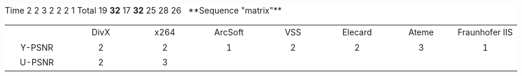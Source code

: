 </tr>
<tr class="even" style="vertical-align: top;">
<td>Time</td>
<td>2</td>
<td>2</td>
<td>3</td>
<td>2</td>
<td>2</td>
<td>2</td>
<td>1</td>
</tr>
<tr class="odd" style="vertical-align: top;">
<td>Total</td>
<td>19</td>
<td><strong>32</strong></td>
<td>17</td>
<td><strong>32</strong></td>
<td>25</td>
<td>28</td>
<td>26</td>
</tr>
</tbody>
</table>
</div>
 
**Sequence "matrix"**

<div class="center" style="text-align: center;">
<table class="with-borders">
<colgroup>
<col style="width: 12%" />
<col style="width: 12%" />
<col style="width: 12%" />
<col style="width: 12%" />
<col style="width: 12%" />
<col style="width: 12%" />
<col style="width: 12%" />
<col style="width: 12%" />
</colgroup>
<tbody>
<tr class="odd" style="vertical-align: top;">
<td> </td>
<td>DivX</td>
<td>x264</td>
<td>ArcSoft</td>
<td>VSS</td>
<td>Elecard</td>
<td>Ateme</td>
<td>Fraunhofer IIS</td>
</tr>
<tr class="even" style="vertical-align: top;">
<td>Y-PSNR</td>
<td>2</td>
<td>2</td>
<td>1</td>
<td>2</td>
<td>2</td>
<td>3</td>
<td>1</td>
</tr>
<tr class="odd" style="vertical-align: top;">
<td>U-PSNR</td>
<td>2</td>
<td>3</td>